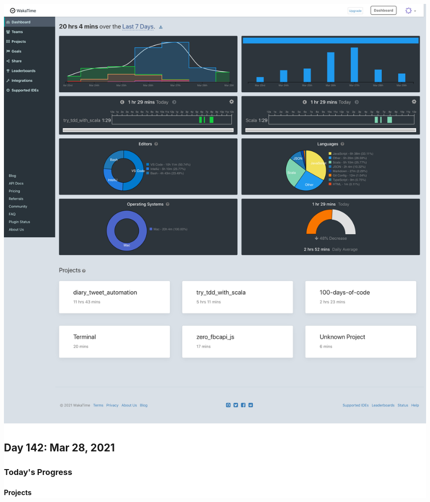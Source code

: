 ![WakaTime](images/wakatime_20210329.png)

## Day 142: Mar 28, 2021

### Today's Progress

#### Projects
